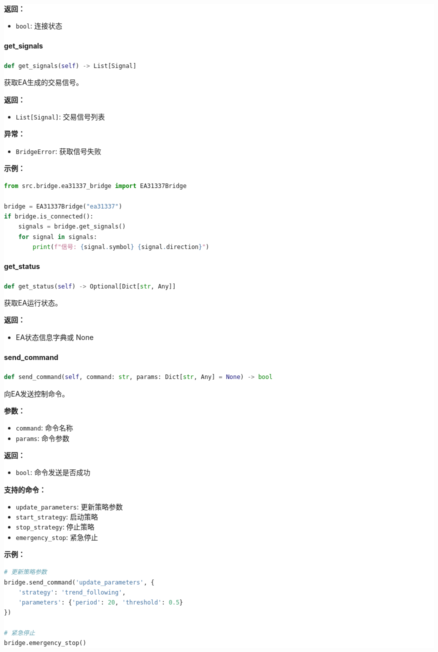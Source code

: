**返回：**
- `bool`: 连接状态

#### get_signals
```python
def get_signals(self) -> List[Signal]
```
获取EA生成的交易信号。

**返回：**
- `List[Signal]`: 交易信号列表

**异常：**
- `BridgeError`: 获取信号失败

**示例：**
```python
from src.bridge.ea31337_bridge import EA31337Bridge

bridge = EA31337Bridge("ea31337")
if bridge.is_connected():
    signals = bridge.get_signals()
    for signal in signals:
        print(f"信号: {signal.symbol} {signal.direction}")
```

#### get_status
```python
def get_status(self) -> Optional[Dict[str, Any]]
```
获取EA运行状态。

**返回：**
- EA状态信息字典或 None

#### send_command
```python
def send_command(self, command: str, params: Dict[str, Any] = None) -> bool
```
向EA发送控制命令。

**参数：**
- `command`: 命令名称
- `params`: 命令参数

**返回：**
- `bool`: 命令发送是否成功

**支持的命令：**
- `update_parameters`: 更新策略参数
- `start_strategy`: 启动策略
- `stop_strategy`: 停止策略
- `emergency_stop`: 紧急停止

**示例：**
```python
# 更新策略参数
bridge.send_command('update_parameters', {
    'strategy': 'trend_following',
    'parameters': {'period': 20, 'threshold': 0.5}
})

# 紧急停止
bridge.emergency_stop()
```
